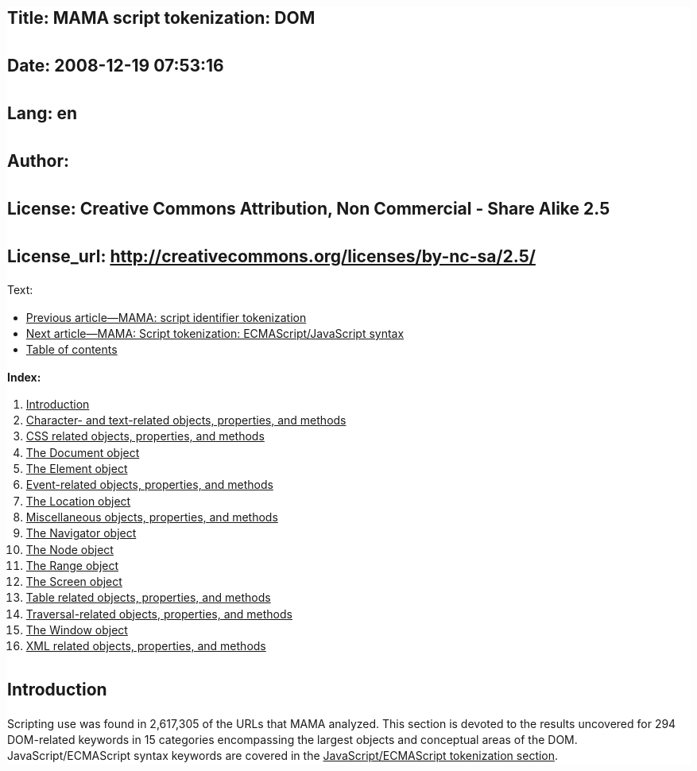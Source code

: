Title: MAMA script tokenization: DOM
----
Date: 2008-12-19 07:53:16
----
Lang: en
----
Author: 
----
License: Creative Commons Attribution, Non Commercial - Share Alike 2.5
----
License_url: http://creativecommons.org/licenses/by-nc-sa/2.5/
----
Text:

<ul class="seriesNav">
<li class="prev"><a href="http://dev.opera.com/articles/view/mama-script-identifier-tokenization/" rel="prev" title="link to the previous article in the series">Previous article&#8212;MAMA: script identifier tokenization</a></li>
<li class="next"><a href="http://dev.opera.com/articles/view/mama-script-tokenization-javascript/" rel="next" alt="link to the next article in the series">Next article&#8212;MAMA: Script tokenization: ECMAScript/JavaScript syntax</a></li>
<li><a href="http://dev.opera.com/articles/view/mama/#tableofcontents" rel="index">Table of contents</a></li>
</ul>

<p><strong>Index:</strong></p>
<ol>
    <li><a href="#intro">Introduction</a></li>
    <li><a href="#char">Character- and text-related objects, properties, and methods</a></li>
    <li><a href="#css">CSS related objects, properties, and methods</a></li>
    <li><a href="#doc">The Document object</a></li>
    <li><a href="#elem">The Element object</a></li>
    <li><a href="#evt">Event-related objects, properties, and methods</a></li>
    <li><a href="#loc">The Location object</a></li>
    <li><a href="#misc">Miscellaneous objects, properties, and methods</a></li>
    <li><a href="#nav">The Navigator object</a></li>
    <li><a href="#nodeobj">The Node object</a></li>
    <li><a href="#rangeobj">The Range object</a></li>
    <li><a href="#screenobj">The Screen object</a></li>
    <li><a href="#table">Table related objects, properties, and methods</a></li>
    <li><a href="#trav">Traversal-related objects, properties, and methods</a></li>
    <li><a href="#win">The Window object</a></li>
    <li><a href="#xml">XML related objects, properties, and methods</a></li>
</ol>

<h2 id="intro">Introduction</h2>
<p>Scripting use was found in 2,617,305 of the URLs that MAMA analyzed. This section 
   is devoted to the results uncovered for 294 DOM-related keywords in 15 categories 
   encompassing the largest objects and conceptual areas of the DOM. JavaScript/ECMAScript 
   syntax keywords are covered in the <a href="http://dev.opera.com/articles/view/mama-script-tokenization-javascript/">JavaScript/ECMAScript tokenization section</a>.</p>
